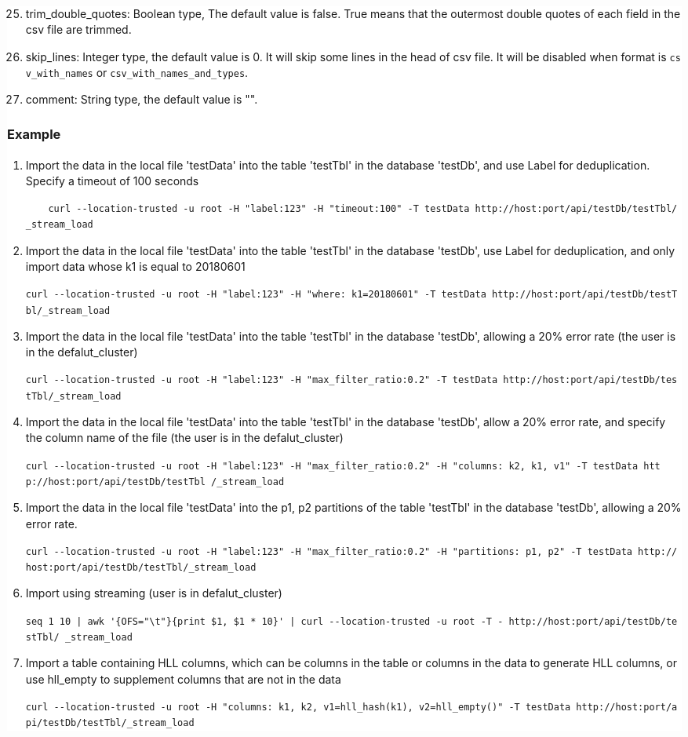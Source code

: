25. trim_double_quotes: Boolean type, The default value is false. True means that the outermost double quotes of each field in the csv file are trimmed.

26. skip_lines:   Integer type, the default value is 0. It will skip some lines in the head of csv file. It will be disabled when format is `csv_with_names` or `csv_with_names_and_types`. </version>
27. comment: <version since="1.2.3" type="inline"> String type, the default value is "". </version>

### Example

1. Import the data in the local file 'testData' into the table 'testTbl' in the database 'testDb', and use Label for deduplication. Specify a timeout of 100 seconds

   ````
       curl --location-trusted -u root -H "label:123" -H "timeout:100" -T testData http://host:port/api/testDb/testTbl/_stream_load
   ````

2. Import the data in the local file 'testData' into the table 'testTbl' in the database 'testDb', use Label for deduplication, and only import data whose k1 is equal to 20180601

   ````
   curl --location-trusted -u root -H "label:123" -H "where: k1=20180601" -T testData http://host:port/api/testDb/testTbl/_stream_load
   ````

3. Import the data in the local file 'testData' into the table 'testTbl' in the database 'testDb', allowing a 20% error rate (the user is in the defalut_cluster)

   ````
   curl --location-trusted -u root -H "label:123" -H "max_filter_ratio:0.2" -T testData http://host:port/api/testDb/testTbl/_stream_load
   ````

4. Import the data in the local file 'testData' into the table 'testTbl' in the database 'testDb', allow a 20% error rate, and specify the column name of the file (the user is in the defalut_cluster)

   ````
   curl --location-trusted -u root -H "label:123" -H "max_filter_ratio:0.2" -H "columns: k2, k1, v1" -T testData http://host:port/api/testDb/testTbl /_stream_load
   ````

5. Import the data in the local file 'testData' into the p1, p2 partitions of the table 'testTbl' in the database 'testDb', allowing a 20% error rate.

   ````
   curl --location-trusted -u root -H "label:123" -H "max_filter_ratio:0.2" -H "partitions: p1, p2" -T testData http://host:port/api/testDb/testTbl/_stream_load
   ````

6. Import using streaming (user is in defalut_cluster)

    ````
    seq 1 10 | awk '{OFS="\t"}{print $1, $1 * 10}' | curl --location-trusted -u root -T - http://host:port/api/testDb/testTbl/ _stream_load
    ````

7. Import a table containing HLL columns, which can be columns in the table or columns in the data to generate HLL columns, or use hll_empty to supplement columns that are not in the data

   ````
   curl --location-trusted -u root -H "columns: k1, k2, v1=hll_hash(k1), v2=hll_empty()" -T testData http://host:port/api/testDb/testTbl/_stream_load
   ````
